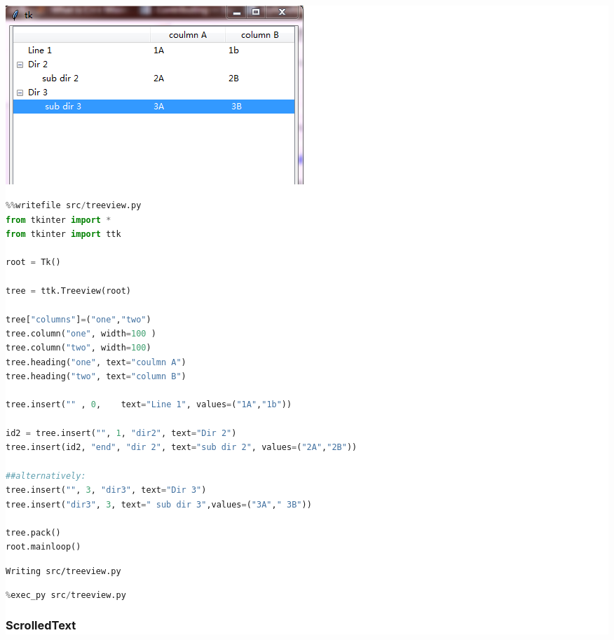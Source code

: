 ![](source/treeview.png)


```python
%%writefile src/treeview.py
from tkinter import *  
from tkinter import ttk  

root = Tk()

tree = ttk.Treeview(root)

tree["columns"]=("one","two")
tree.column("one", width=100 )
tree.column("two", width=100)
tree.heading("one", text="coulmn A")
tree.heading("two", text="column B")

tree.insert("" , 0,    text="Line 1", values=("1A","1b"))

id2 = tree.insert("", 1, "dir2", text="Dir 2")
tree.insert(id2, "end", "dir 2", text="sub dir 2", values=("2A","2B"))

##alternatively:
tree.insert("", 3, "dir3", text="Dir 3")
tree.insert("dir3", 3, text=" sub dir 3",values=("3A"," 3B"))

tree.pack()
root.mainloop()
```

    Writing src/treeview.py



```python
%exec_py src/treeview.py
```

### ScrolledText 
